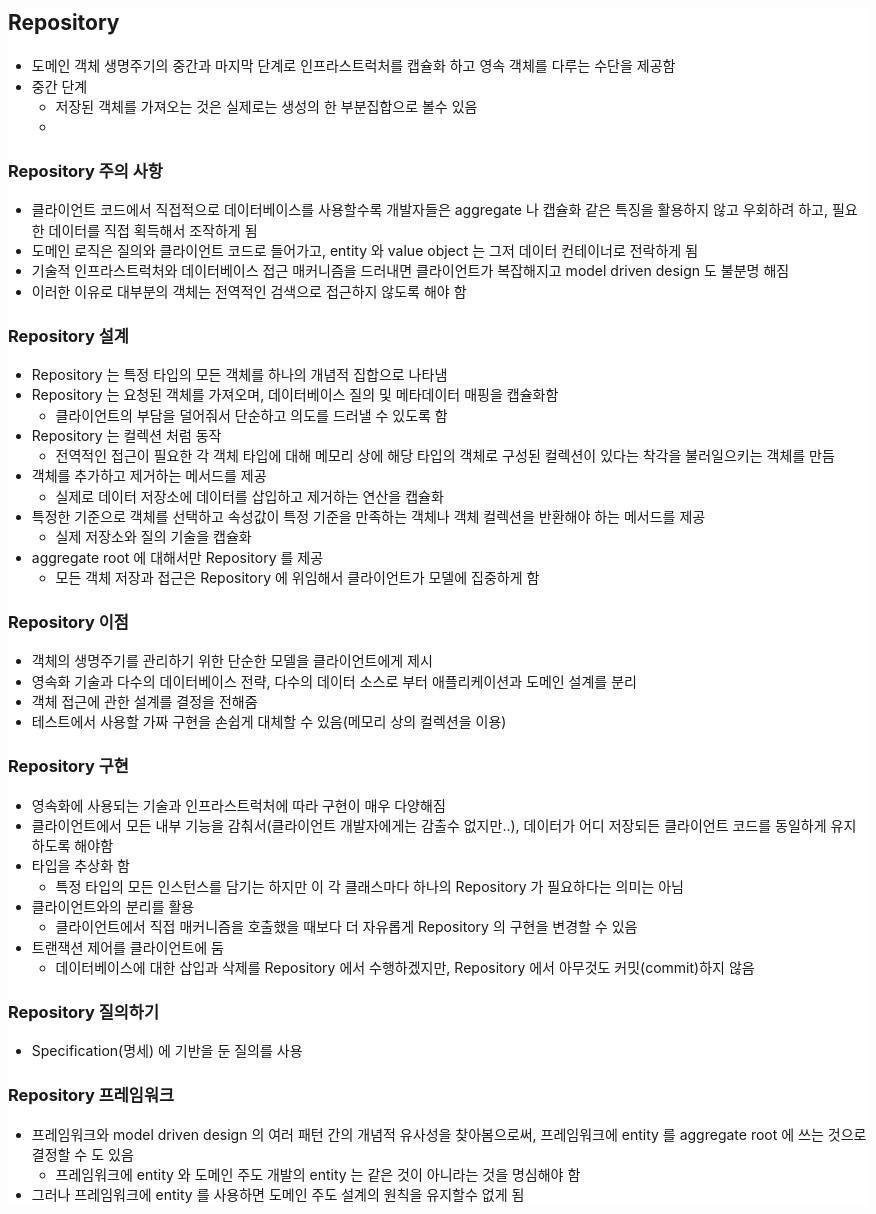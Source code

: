 ## Repository
- 도메인 객체 생명주기의 중간과 마지막 단계로 인프라스트럭처를 캡슐화 하고 영속 객체를 다루는 수단을 제공함
- 중간 단계
  - 저장된 객체를 가져오는 것은 실제로는 생성의 한 부분집합으로 볼수 있음
  - 
### Repository 주의 사항
- 클라이언트 코드에서 직접적으로 데이터베이스를 사용할수록 개발자들은 aggregate 나 캡슐화 같은 특징을 활용하지 않고 우회하려 하고, 필요한 데이터를 직접 획득해서 조작하게 됨
- 도메인 로직은 질의와 클라이언트 코드로 들어가고, entity 와 value object 는 그저 데이터 컨테이너로 전락하게 됨
- 기술적 인프라스트럭처와 데이터베이스 접근 매커니즘을 드러내면 클라이언트가 복잡해지고 model driven design 도 불분명 해짐
- 이러한 이유로 대부분의 객체는 전역적인 검색으로 접근하지 않도록 해야 함

### Repository 설계
- Repository 는 특정 타입의 모든 객체를 하나의 개념적 집합으로 나타냄
- Repository 는 요청된 객체를 가져오며, 데이터베이스 질의 및 메타데이터 매핑을 캡슐화함
  - 클라이언트의 부담을 덜어줘서 단순하고 의도를 드러낼 수 있도록 함
- Repository 는 컬렉션 처럼 동작
  - 전역적인 접근이 필요한 각 객체 타입에 대해 메모리 상에 해당 타입의 객체로 구성된 컬렉션이 있다는 착각을 불러일으키는 객체를 만듬
- 객체를 추가하고 제거하는 메서드를 제공
  - 실제로 데이터 저장소에 데이터를 삽입하고 제거하는 연산을 캡슐화
- 특정한 기준으로 객체를 선택하고 속성값이 특정 기준을 만족하는 객체나 객체 컬렉션을 반환해야 하는 메서드를 제공
  - 실제 저장소와 질의 기술을 캡슐화
- aggregate root 에 대해서만 Repository 를 제공
  - 모든 객체 저장과 접근은 Repository 에 위임해서 클라이언트가 모델에 집중하게 함

### Repository 이점
- 객체의 생명주기를 관리하기 위한 단순한 모델을 클라이언트에게 제시
- 영속화 기술과 다수의 데이터베이스 전략, 다수의 데이터 소스로 부터 애플리케이션과 도메인 설계를 분리
- 객체 접근에 관한 설계를 결정을 전해줌
- 테스트에서 사용할 가짜 구현을 손쉽게 대체할 수 있음(메모리 상의 컬렉션을 이용)

### Repository 구현
- 영속화에 사용되는 기술과 인프라스트럭처에 따라 구현이 매우 다양해짐
- 클라이언트에서 모든 내부 기능을 감춰서(클라이언트 개발자에게는 감출수 없지만..), 데이터가 어디 저장되든 클라이언트 코드를 동일하게 유지하도록 해야함
- 타입을 추상화 함
  - 특정 타입의 모든 인스턴스를 담기는 하지만 이 각 클래스마다 하나의 Repository 가 필요하다는 의미는 아님
- 클라이언트와의 분리를 활용
  - 클라이언트에서 직접 매커니즘을 호출했을 때보다 더 자유롭게 Repository 의 구현을 변경할 수 있음
- 트랜잭션 제어를 클라이언트에 둠
  - 데이터베이스에 대한 삽입과 삭제를 Repository 에서 수행하겠지만, Repository 에서 아무것도 커밋(commit)하지 않음

### Repository 질의하기
- Specification(명세) 에 기반을 둔 질의를 사용


### Repository 프레임워크
- 프레임워크와 model driven design 의 여러 패턴 간의 개념적 유사성을 찾아봄으로써, 프레임워크에 entity 를 aggregate root 에 쓰는 것으로 결정할 수 도 있음
  - 프레임워크에 entity 와 도메인 주도 개발의 entity 는 같은 것이 아니라는 것을 명심해야 함
- 그러나 프레임워크에 entity 를 사용하면 도메인 주도 설계의 원칙을 유지할수 없게 됨
